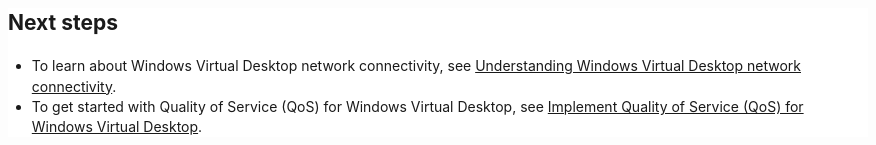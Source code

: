 ## Next steps

* To learn about Windows Virtual Desktop network connectivity, see [Understanding Windows Virtual Desktop network connectivity](network-connectivity.md).
* To get started with Quality of Service (QoS) for Windows Virtual Desktop, see [Implement Quality of Service (QoS) for Windows Virtual Desktop](rdp-quality-of-service-qos.md).